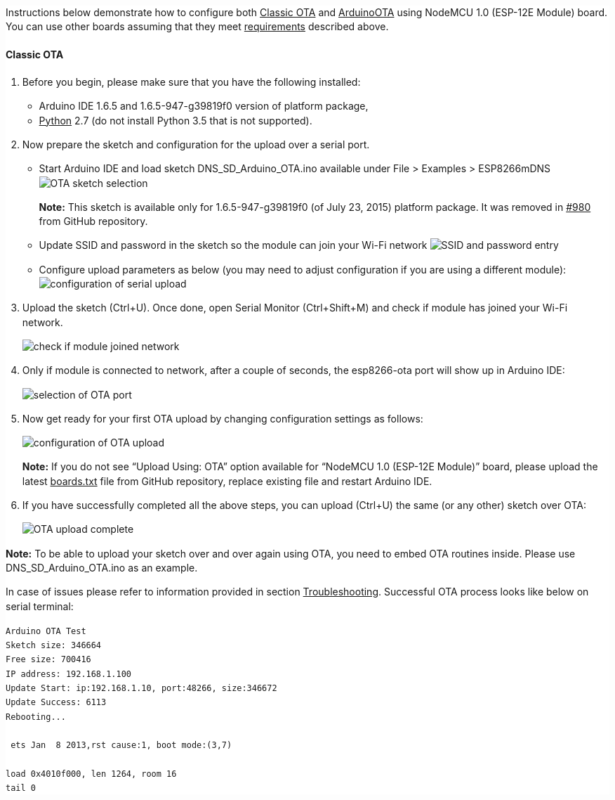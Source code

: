 Instructions below demonstrate how to configure both [Classic OTA](#classic-ota-configuration) and [ArduinoOTA](#arduinoota-configuration) using NodeMCU 1.0 (ESP-12E Module) board. You can use other boards assuming that they meet [requirements](#basic-requirements) described above.


#### Classic OTA

1. Before you begin, please make sure that you have the following installed:
    - Arduino IDE 1.6.5 and 1.6.5-947-g39819f0 version of platform package,
    - [Python](https://www.python.org/) 2.7 (do not install Python 3.5 that is not supported).

2. Now prepare the sketch and configuration for the upload over a serial port.
    - Start Arduino IDE and load sketch DNS_SD_Arduino_OTA.ino available under File >  Examples > ESP8266mDNS
        ![OTA sketch selection](ota-ide-sketch-selection.png)

         **Note:** This sketch is available only for 1.6.5-947-g39819f0 (of July 23, 2015) platform package. It was removed in [#980](https://github.com/esp8266/Arduino/pull/980) from GitHub repository.
    - Update SSID and password in the sketch so the module can join your Wi-Fi network
        ![SSID and password entry](ota-ide-ssid-pass-entry.png)
        
    - Configure upload parameters as below (you may need to adjust configuration if you are using a different module):
        ![configuration of serial upload](ota-ide-serial-upload-configuration.png)

3. Upload the sketch (Ctrl+U). Once done, open Serial Monitor (Ctrl+Shift+M) and check if module has joined your Wi-Fi network.

    ![check if module joined network](ota-ide-module-joined-wifi.png)

4. Only if module is connected to network, after a couple of seconds, the esp8266-ota port will show up in Arduino IDE:

    ![selection of OTA port](ota-ide-ota-port-selection.png)

5. Now get ready for your first OTA upload by changing configuration settings as follows:

    ![configuration of OTA upload](ota-ide-ota-upload-configuration.png)

    **Note:** If you do not see “Upload Using: OTA” option available for “NodeMCU 1.0 (ESP-12E Module)” board, please upload the latest [boards.txt](https://github.com/esp8266/Arduino/blob/master/boards.txt) file from GitHub repository, replace existing file and restart Arduino IDE.

6. If you have successfully completed all the above steps, you can upload (Ctrl+U) the same (or any other) sketch over OTA:

    ![OTA upload complete](ota-ide-ota-upload-complete.png)

**Note:** To be able to upload your sketch over and over again using OTA, you need to embed OTA routines inside. Please use DNS_SD_Arduino_OTA.ino as an example.

In case of issues please refer to information provided in section [Troubleshooting](#troubleshooting). Successful OTA process looks like below on serial terminal:

```
Arduino OTA Test
Sketch size: 346664
Free size: 700416
IP address: 192.168.1.100
Update Start: ip:192.168.1.10, port:48266, size:346672
Update Success: 6113
Rebooting...

 ets Jan  8 2013,rst cause:1, boot mode:(3,7)

load 0x4010f000, len 1264, room 16 
tail 0
```